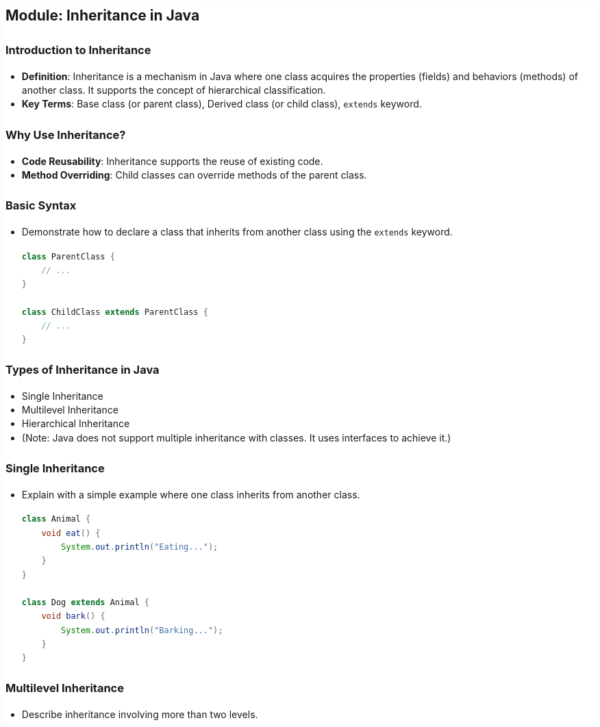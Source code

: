## Module: Inheritance in Java

### Introduction to Inheritance
- **Definition**: Inheritance is a mechanism in Java where one class acquires the properties (fields) and behaviors (methods) of another class. It supports the concept of hierarchical classification.
- **Key Terms**: Base class (or parent class), Derived class (or child class), `extends` keyword.

### Why Use Inheritance?
- **Code Reusability**: Inheritance supports the reuse of existing code.
- **Method Overriding**: Child classes can override methods of the parent class.

### Basic Syntax
- Demonstrate how to declare a class that inherits from another class using the `extends` keyword.

    ```java
    class ParentClass {
        // ...
    }

    class ChildClass extends ParentClass {
        // ...
    }
    ```

### Types of Inheritance in Java
- Single Inheritance
- Multilevel Inheritance
- Hierarchical Inheritance
- (Note: Java does not support multiple inheritance with classes. It uses interfaces to achieve it.)

### Single Inheritance
- Explain with a simple example where one class inherits from another class.

    ```java
    class Animal {
        void eat() {
            System.out.println("Eating...");
        }
    }

    class Dog extends Animal {
        void bark() {
            System.out.println("Barking...");
        }
    }
    ```

### Multilevel Inheritance
- Describe inheritance involving more than two levels.
